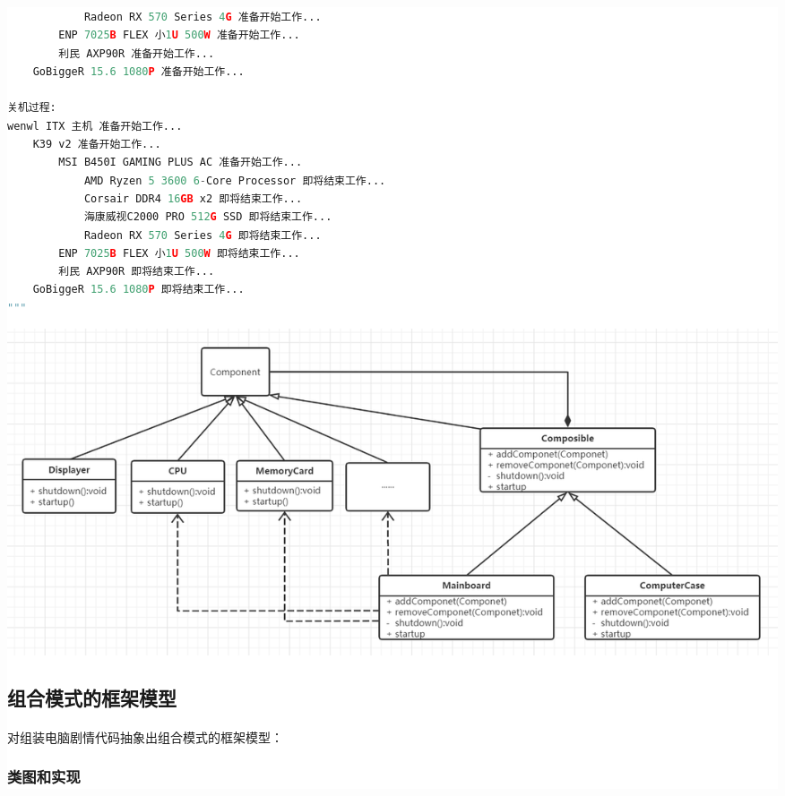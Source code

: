 ```python
			Radeon RX 570 Series 4G 准备开始工作...
		ENP 7025B FLEX 小1U 500W 准备开始工作...
		利民 AXP90R 准备开始工作...
	GoBiggeR 15.6 1080P 准备开始工作...

关机过程:
wenwl ITX 主机 准备开始工作...
	K39 v2 准备开始工作...
		MSI B450I GAMING PLUS AC 准备开始工作...
			AMD Ryzen 5 3600 6-Core Processor 即将结束工作...
			Corsair DDR4 16GB x2 即将结束工作...
			海康威视C2000 PRO 512G SSD 即将结束工作...
			Radeon RX 570 Series 4G 即将结束工作...
		ENP 7025B FLEX 小1U 500W 即将结束工作...
		利民 AXP90R 即将结束工作...
	GoBiggeR 15.6 1080P 即将结束工作...
"""

```

![组合模式-组装电脑](./imgs/composite_mode_2.png)

## 组合模式的框架模型

 对组装电脑剧情代码抽象出组合模式的框架模型：

### 类图和实现
